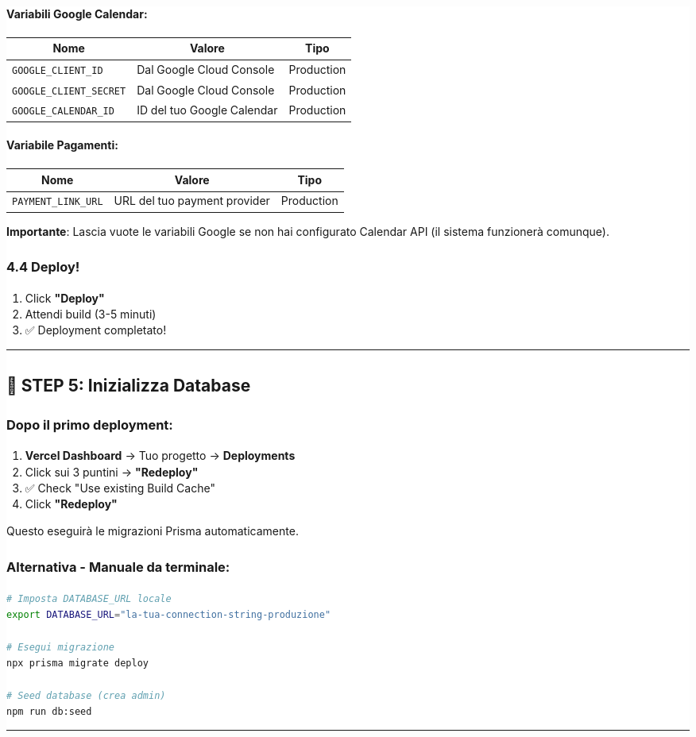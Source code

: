 #### Variabili Google Calendar:

| Nome | Valore | Tipo |
|------|--------|------|
| `GOOGLE_CLIENT_ID` | Dal Google Cloud Console | Production |
| `GOOGLE_CLIENT_SECRET` | Dal Google Cloud Console | Production |
| `GOOGLE_CALENDAR_ID` | ID del tuo Google Calendar | Production |

#### Variabile Pagamenti:

| Nome | Valore | Tipo |
|------|--------|------|
| `PAYMENT_LINK_URL` | URL del tuo payment provider | Production |

**Importante**: Lascia vuote le variabili Google se non hai configurato Calendar API (il sistema funzionerà comunque).

### 4.4 Deploy!

1. Click **"Deploy"**
2. Attendi build (3-5 minuti)
3. ✅ Deployment completato!

---

## 🔄 STEP 5: Inizializza Database

### Dopo il primo deployment:

1. **Vercel Dashboard** → Tuo progetto → **Deployments**
2. Click sui 3 puntini → **"Redeploy"**
3. ✅ Check "Use existing Build Cache"
4. Click **"Redeploy"**

Questo eseguirà le migrazioni Prisma automaticamente.

### Alternativa - Manuale da terminale:

```bash
# Imposta DATABASE_URL locale
export DATABASE_URL="la-tua-connection-string-produzione"

# Esegui migrazione
npx prisma migrate deploy

# Seed database (crea admin)
npm run db:seed
```

---
